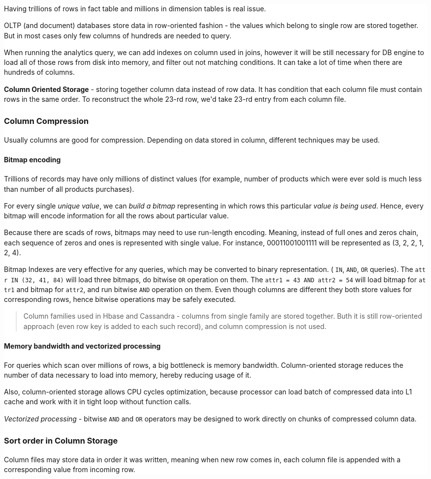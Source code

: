 Having trillions of rows in fact table and millions in dimension tables is real issue.

OLTP (and document) databases  store data in row-oriented fashion - the values which belong to single row are stored together. But in most cases only few columns of hundreds are needed to query. 

When running the analytics query, we can add indexes on column used in joins, however it will be still necessary for DB engine to load all of those rows from disk into memory, and filter out not matching conditions. It can take a lot of time when there are hundreds of columns.

**Column Oriented Storage** - storing together column data instead of row data. It has condition that each column file must contain rows in the same order. To reconstruct the whole 23-rd row, we'd take 23-rd entry from each column file.

### Column Compression

Usually columns are good for compression. Depending on data stored in column, different techniques may be used. 

#### Bitmap encoding

Trillions of records may have only millions of distinct values (for example, number of products which were ever sold is much less than number of all products purchases). 

For every single *unique value*, we can *build a bitmap* representing in which rows this particular *value is being used*. Hence, every bitmap will encode information for all the rows about particular value.

Because there are scads of rows, bitmaps may need to use run-length encoding. Meaning, instead of full ones and zeros chain, each sequence of zeros and ones is represented with single value. For instance, 00011001001111 will be represented as (3, 2, 2, 1, 2, 4).

Bitmap Indexes are very effective for any queries, which may be converted to binary representation. ( `IN`, `AND`, `OR` queries). The `attr IN (32, 41, 84)` will load three bitmaps, do bitwise `OR` operation on them. The `attr1 = 43 AND attr2 = 54` will load bitmap for `attr1` and bitmap for `attr2`, and run bitwise `AND` operation on them. Even though columns are different they both store values for corresponding rows, hence bitwise operations may be safely executed.

> Column families used in Hbase and Cassandra - columns from single family are stored together. Buth it is still row-oriented approach (even row key is added to each such record), and column compression is not used.

#### Memory bandwidth and vectorized processing

For queries which scan over millions of rows, a big bottleneck is memory bandwidth. Column-oriented storage reduces the number of data necessary to load into memory, hereby reducing usage of it.

Also, column-oriented storage allows CPU cycles optimization, because processor can load batch of compressed data into L1 cache and work with it in tight loop without function calls.

*Vectorized processing* - bitwise `AND` and `OR` operators may be designed to work directly on chunks of compressed column data. 

### Sort order in Column Storage

Column files may store data in order it was written, meaning when new row comes in, each column file is appended with a corresponding value from incoming row.
